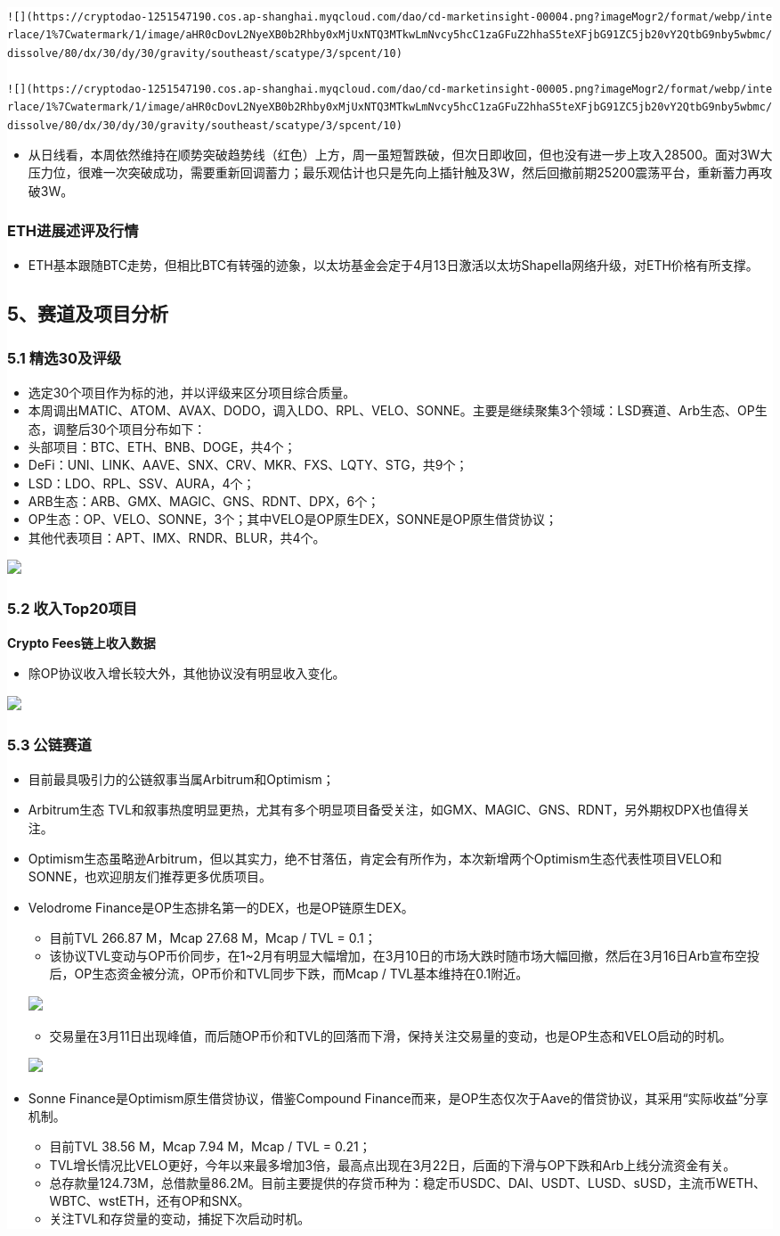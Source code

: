     ![](https://cryptodao-1251547190.cos.ap-shanghai.myqcloud.com/dao/cd-marketinsight-00004.png?imageMogr2/format/webp/interlace/1%7Cwatermark/1/image/aHR0cDovL2NyeXB0b2Rhby0xMjUxNTQ3MTkwLmNvcy5hcC1zaGFuZ2hhaS5teXFjbG91ZC5jb20vY2QtbG9nby5wbmc/dissolve/80/dx/30/dy/30/gravity/southeast/scatype/3/spcent/10)

    ![](https://cryptodao-1251547190.cos.ap-shanghai.myqcloud.com/dao/cd-marketinsight-00005.png?imageMogr2/format/webp/interlace/1%7Cwatermark/1/image/aHR0cDovL2NyeXB0b2Rhby0xMjUxNTQ3MTkwLmNvcy5hcC1zaGFuZ2hhaS5teXFjbG91ZC5jb20vY2QtbG9nby5wbmc/dissolve/80/dx/30/dy/30/gravity/southeast/scatype/3/spcent/10)

- 从日线看，本周依然维持在顺势突破趋势线（红色）上方，周一虽短暂跌破，但次日即收回，但也没有进一步上攻入28500。面对3W大压力位，很难一次突破成功，需要重新回调蓄力；最乐观估计也只是先向上插针触及3W，然后回撤前期25200震荡平台，重新蓄力再攻破3W。

### ETH进展述评及行情

- ETH基本跟随BTC走势，但相比BTC有转强的迹象，以太坊基金会定于4月13日激活以太坊Shapella网络升级，对ETH价格有所支撑。

## 5、赛道及项目分析

### 5.1 精选30及评级

- 选定30个项目作为标的池，并以评级来区分项目综合质量。
- 本周调出MATIC、ATOM、AVAX、DODO，调入LDO、RPL、VELO、SONNE。主要是继续聚集3个领域：LSD赛道、Arb生态、OP生态，调整后30个项目分布如下：
- 头部项目：BTC、ETH、BNB、DOGE，共4个；
- DeFi：UNI、LINK、AAVE、SNX、CRV、MKR、FXS、LQTY、STG，共9个；
- LSD：LDO、RPL、SSV、AURA，4个；
- ARB生态：ARB、GMX、MAGIC、GNS、RDNT、DPX，6个；
- OP生态：OP、VELO、SONNE，3个；其中VELO是OP原生DEX，SONNE是OP原生借贷协议；
- 其他代表项目：APT、IMX、RNDR、BLUR，共4个。

![](https://cryptodao-1251547190.cos.ap-shanghai.myqcloud.com/dao/cd-marketinsight-00006.png?imageMogr2/format/webp/interlace/1%7Cwatermark/1/image/aHR0cDovL2NyeXB0b2Rhby0xMjUxNTQ3MTkwLmNvcy5hcC1zaGFuZ2hhaS5teXFjbG91ZC5jb20vY2QtbG9nby5wbmc/dissolve/80/dx/30/dy/30/gravity/southeast/scatype/3/spcent/10)

### 5.2 收入Top20项目

**Crypto Fees链上收入数据**

- 除OP协议收入增长较大外，其他协议没有明显收入变化。

![](https://cryptodao-1251547190.cos.ap-shanghai.myqcloud.com/dao/cd-marketinsight-00007.png?imageMogr2/format/webp/interlace/1%7Cwatermark/1/image/aHR0cDovL2NyeXB0b2Rhby0xMjUxNTQ3MTkwLmNvcy5hcC1zaGFuZ2hhaS5teXFjbG91ZC5jb20vY2QtbG9nby5wbmc/dissolve/80/dx/30/dy/30/gravity/southeast/scatype/3/spcent/10)

### 5.3 公链赛道

- 目前最具吸引力的公链叙事当属Arbitrum和Optimism；
- Arbitrum生态 TVL和叙事热度明显更热，尤其有多个明显项目备受关注，如GMX、MAGIC、GNS、RDNT，另外期权DPX也值得关注。
- Optimism生态虽略逊Arbitrum，但以其实力，绝不甘落伍，肯定会有所作为，本次新增两个Optimism生态代表性项目VELO和SONNE，也欢迎朋友们推荐更多优质项目。
- Velodrome Finance是OP生态排名第一的DEX，也是OP链原生DEX。
    - 目前TVL 266.87 M，Mcap 27.68 M，Mcap / TVL = 0.1；
    - 该协议TVL变动与OP币价同步，在1~2月有明显大幅增加，在3月10日的市场大跌时随市场大幅回撤，然后在3月16日Arb宣布空投后，OP生态资金被分流，OP币价和TVL同步下跌，而Mcap / TVL基本维持在0.1附近。
    
    ![](https://cryptodao-1251547190.cos.ap-shanghai.myqcloud.com/dao/cd-marketinsight-00008.png?imageMogr2/format/webp/interlace/1%7Cwatermark/1/image/aHR0cDovL2NyeXB0b2Rhby0xMjUxNTQ3MTkwLmNvcy5hcC1zaGFuZ2hhaS5teXFjbG91ZC5jb20vY2QtbG9nby5wbmc/dissolve/80/dx/30/dy/30/gravity/southeast/scatype/3/spcent/10)
    
    - 交易量在3月11日出现峰值，而后随OP币价和TVL的回落而下滑，保持关注交易量的变动，也是OP生态和VELO启动的时机。
    
    ![](https://cryptodao-1251547190.cos.ap-shanghai.myqcloud.com/dao/cd-marketinsight-00009.png?imageMogr2/format/webp/interlace/1%7Cwatermark/1/image/aHR0cDovL2NyeXB0b2Rhby0xMjUxNTQ3MTkwLmNvcy5hcC1zaGFuZ2hhaS5teXFjbG91ZC5jb20vY2QtbG9nby5wbmc/dissolve/80/dx/30/dy/30/gravity/southeast/scatype/3/spcent/10)
    
- Sonne Finance是Optimism原生借贷协议，借鉴Compound Finance而来，是OP生态仅次于Aave的借贷协议，其采用“实际收益”分享机制。
    - 目前TVL 38.56 M，Mcap 7.94 M，Mcap / TVL = 0.21；
    - TVL增长情况比VELO更好，今年以来最多增加3倍，最高点出现在3月22日，后面的下滑与OP下跌和Arb上线分流资金有关。
    - 总存款量124.73M，总借款量86.2M。目前主要提供的存贷币种为：稳定币USDC、DAI、USDT、LUSD、sUSD，主流币WETH、WBTC、wstETH，还有OP和SNX。
    - 关注TVL和存贷量的变动，捕捉下次启动时机。
    